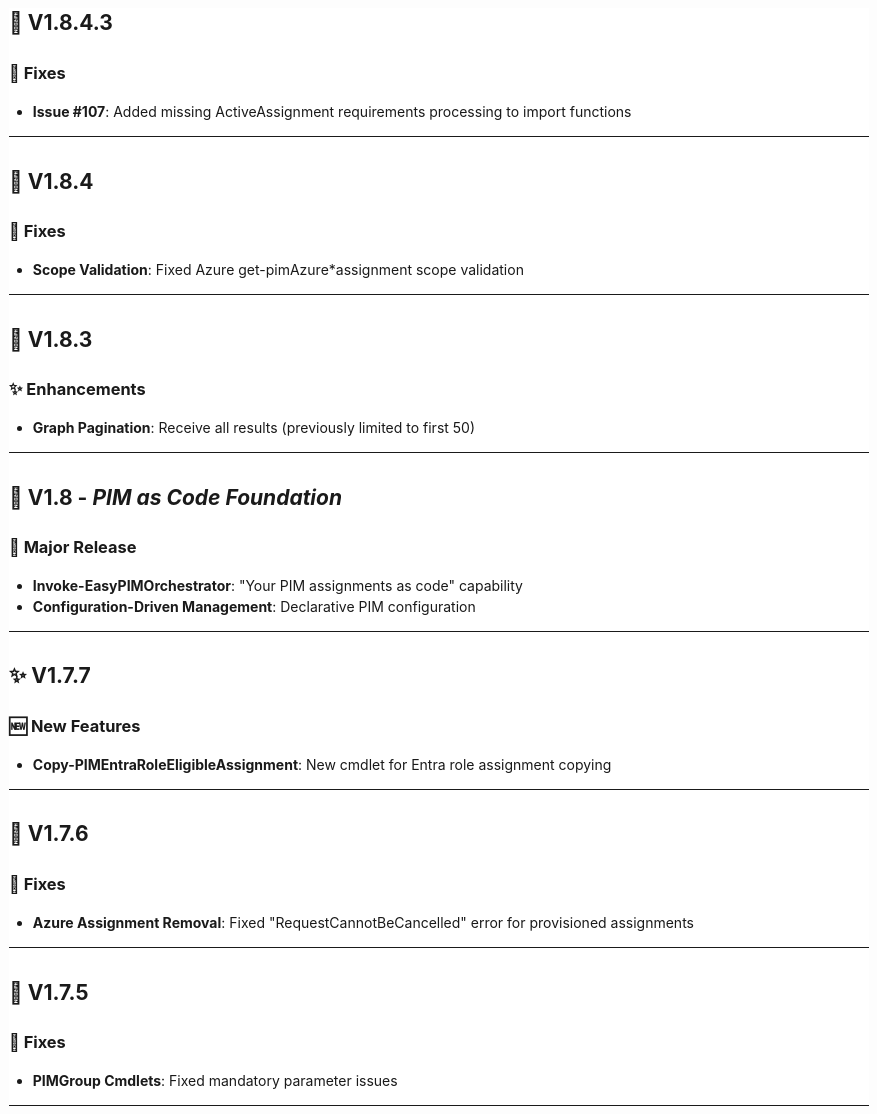 
## 🔧 **V1.8.4.3**

### 🐛 **Fixes**
- **Issue #107**: Added missing ActiveAssignment requirements processing to import functions

---

## 🔧 **V1.8.4**

### 🐛 **Fixes**
- **Scope Validation**: Fixed Azure get-pimAzure*assignment scope validation

---

## 🔧 **V1.8.3**

### ✨ **Enhancements**
- **Graph Pagination**: Receive all results (previously limited to first 50)

---

## 🚀 **V1.8** - *PIM as Code Foundation*

### 🎯 **Major Release**
- **Invoke-EasyPIMOrchestrator**: "Your PIM assignments as code" capability
- **Configuration-Driven Management**: Declarative PIM configuration

---

## ✨ **V1.7.7**

### 🆕 **New Features**
- **Copy-PIMEntraRoleEligibleAssignment**: New cmdlet for Entra role assignment copying

---

## 🔧 **V1.7.6**

### 🐛 **Fixes**
- **Azure Assignment Removal**: Fixed "RequestCannotBeCancelled" error for provisioned assignments

---

## 🔧 **V1.7.5**

### 🐛 **Fixes**
- **PIMGroup Cmdlets**: Fixed mandatory parameter issues

---